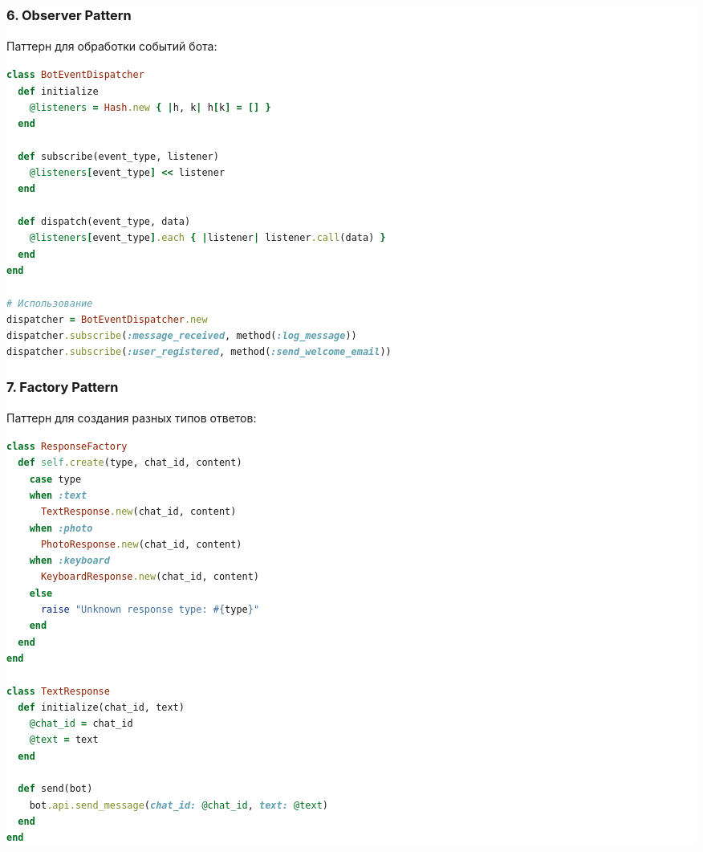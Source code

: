 ### 6. Observer Pattern

Паттерн для обработки событий бота:

```ruby
class BotEventDispatcher
  def initialize
    @listeners = Hash.new { |h, k| h[k] = [] }
  end

  def subscribe(event_type, listener)
    @listeners[event_type] << listener
  end

  def dispatch(event_type, data)
    @listeners[event_type].each { |listener| listener.call(data) }
  end
end

# Использование
dispatcher = BotEventDispatcher.new
dispatcher.subscribe(:message_received, method(:log_message))
dispatcher.subscribe(:user_registered, method(:send_welcome_email))
```

### 7. Factory Pattern

Паттерн для создания разных типов ответов:

```ruby
class ResponseFactory
  def self.create(type, chat_id, content)
    case type
    when :text
      TextResponse.new(chat_id, content)
    when :photo
      PhotoResponse.new(chat_id, content)
    when :keyboard
      KeyboardResponse.new(chat_id, content)
    else
      raise "Unknown response type: #{type}"
    end
  end
end

class TextResponse
  def initialize(chat_id, text)
    @chat_id = chat_id
    @text = text
  end

  def send(bot)
    bot.api.send_message(chat_id: @chat_id, text: @text)
  end
end
```
